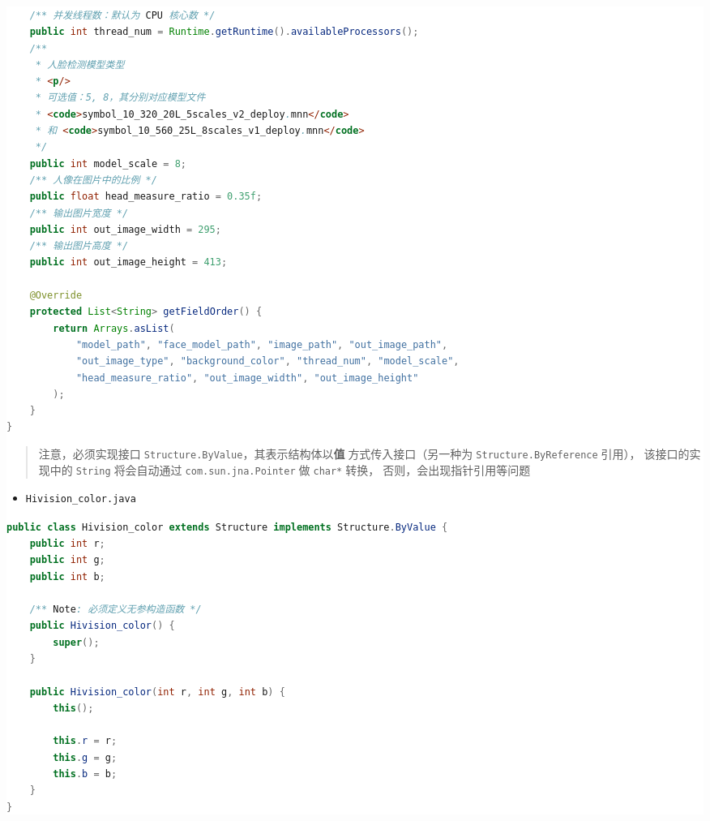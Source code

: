 ```java
    /** 并发线程数：默认为 CPU 核心数 */
    public int thread_num = Runtime.getRuntime().availableProcessors();
    /**
     * 人脸检测模型类型
     * <p/>
     * 可选值：5, 8，其分别对应模型文件
     * <code>symbol_10_320_20L_5scales_v2_deploy.mnn</code>
     * 和 <code>symbol_10_560_25L_8scales_v1_deploy.mnn</code>
     */
    public int model_scale = 8;
    /** 人像在图片中的比例 */
    public float head_measure_ratio = 0.35f;
    /** 输出图片宽度 */
    public int out_image_width = 295;
    /** 输出图片高度 */
    public int out_image_height = 413;

    @Override
    protected List<String> getFieldOrder() {
        return Arrays.asList(
            "model_path", "face_model_path", "image_path", "out_image_path",
            "out_image_type", "background_color", "thread_num", "model_scale",
            "head_measure_ratio", "out_image_width", "out_image_height"
        );
    }
}
```

> 注意，必须实现接口 `Structure.ByValue`，其表示结构体以**值**
> 方式传入接口（另一种为 `Structure.ByReference` 引用），
> 该接口的实现中的 `String` 将会自动通过 `com.sun.jna.Pointer` 做 `char*` 转换，
> 否则，会出现指针引用等问题

- `Hivision_color.java`

```java
public class Hivision_color extends Structure implements Structure.ByValue {
    public int r;
    public int g;
    public int b;

    /** Note: 必须定义无参构造函数 */
    public Hivision_color() {
        super();
    }

    public Hivision_color(int r, int g, int b) {
        this();

        this.r = r;
        this.g = g;
        this.b = b;
    }
}
```
